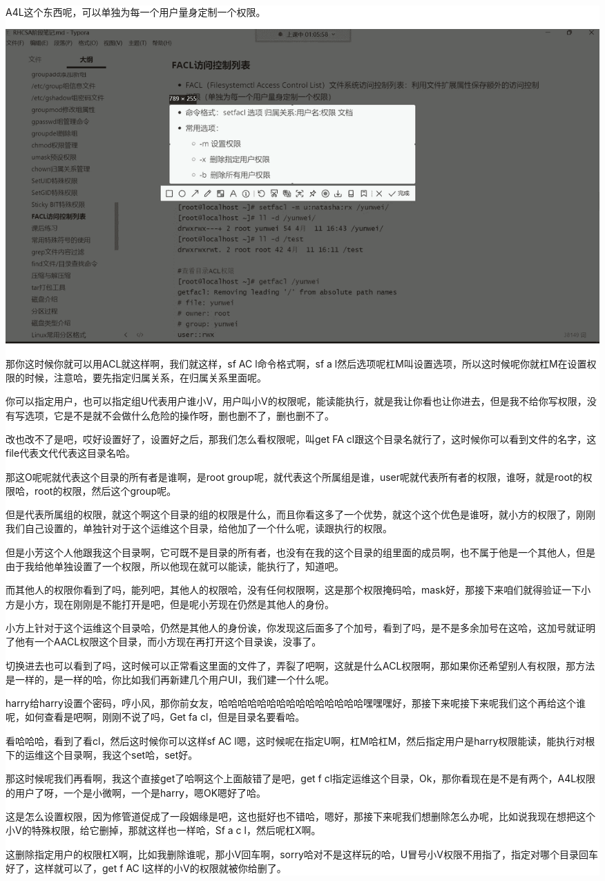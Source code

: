A4L这个东西呢，可以单独为每一个用户量身定制一个权限。

![](img/870350dbed590393c127ae365ebc72e5_81.png)

那你这时候你就可以用ACL就这样啊，我们就这样，sf AC l命令格式啊，sf a l然后选项呢杠M叫设置选项，所以这时候呢你就杠M在设置权限的时候，注意哈，要先指定归属关系，在归属关系里面呢。

你可以指定用户，也可以指定组U代表用户谁小V，用户叫小V的权限呢，能读能执行，就是我让你看也让你进去，但是我不给你写权限，没有写选项，它是不是就不会做什么危险的操作呀，删也删不了，删也删不了。

改也改不了是吧，哎好设置好了，设置好之后，那我们怎么看权限呢，叫get FA cl跟这个目录名就行了，这时候你可以看到文件的名字，这file代表文代代表这目录名哈。

那这O呢呢就代表这个目录的所有者是谁啊，是root group呢，就代表这个所属组是谁，user呢就代表所有者的权限，谁呀，就是root的权限哈，root的权限，然后这个group呢。

但是代表所属组的权限，就这个啊这个目录的组的权限是什么，而且你看这多了一个优势，就这个这个优色是谁呀，就小方的权限了，刚刚我们自己设置的，单独针对于这个运维这个目录，给他加了一个什么呢，读跟执行的权限。

但是小芳这个人他跟我这个目录啊，它可既不是目录的所有者，也没有在我的这个目录的组里面的成员啊，也不属于他是一个其他人，但是由于我给他单独设置了一个权限，所以他现在就可以能读，能执行了，知道吧。

而其他人的权限你看到了吗，能列吧，其他人的权限哈，没有任何权限啊，这是那个权限掩码哈，mask好，那接下来咱们就得验证一下小方是小方，现在刚刚是不能打开是吧，但是呢小芳现在仍然是其他人的身份。

小方上针对于这个运维这个目录哈，仍然是其他人的身份诶，你发现这后面多了个加号，看到了吗，是不是多余加号在这哈，这加号就证明了他有一个AACL权限这个目录，而小方现在再打开这个目录诶，没事了。

切换进去也可以看到了吗，这时候可以正常看这里面的文件了，弄裂了吧啊，这就是什么ACL权限啊，那如果你还希望别人有权限，那方法是一样的，是一样的哈，你比如我们再新建几个用户UI，我们建一个什么呢。

harry给harry设置个密码，哼小风，那你前女友，哈哈哈哈哈哈哈哈哈哈哈哈哈哈哈嘿嘿嘿好，那接下来呢接下来呢我们这个再给这个谁呢，如何查看是吧啊，刚刚不说了吗，Get fa cl，但是目录名要看哈。

看哈哈哈，看到了看cl，然后这时候你可以这样sf AC l嗯，这时候呢在指定U啊，杠M哈杠M，然后指定用户是harry权限能读，能执行对根下的运维这个目录啊，我这个set哈，set好。

那这时候呢我们再看啊，我这个直接get了哈啊这个上面敲错了是吧，get f cl指定运维这个目录，Ok，那你看现在是不是有两个，A4L权限的用户了呀，一个是小微啊，一个是harry，嗯OK嗯好了哈。

这是怎么设置权限，因为修管道促成了一段姻缘是吧，这也挺好也不错哈，嗯好，那接下来呢我们想删除怎么办呢，比如说我现在想把这个小V的特殊权限，给它删掉，那就这样也一样哈，Sf a c l，然后呢杠X啊。

这删除指定用户的权限杠X啊，比如我删除谁呢，那小V回车啊，sorry哈对不是这样玩的哈，U冒号小V权限不用指了，指定对哪个目录回车好了，这样就可以了，get f AC l这样的小V的权限就被你给删了。

